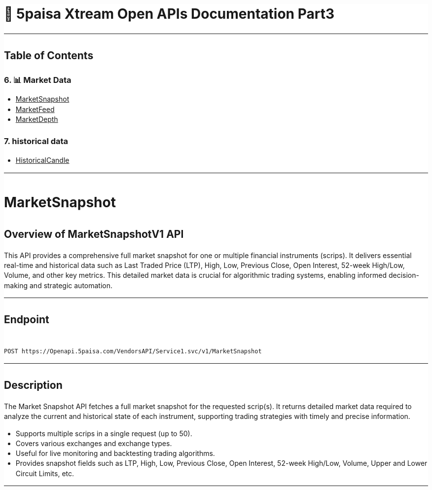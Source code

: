 # 📘 5paisa Xtream Open APIs Documentation Part3

---

## Table of Contents

### 6. 📊 Market Data  
- [MarketSnapshot](#marketsnapshot)
- [MarketFeed](#marketfeed)  
- [MarketDepth](#marketdepth)
  
  
  
### 7. historical data 
- [HistoricalCandle](#historicalcandle)   
  
---
# MarketSnapshot

## Overview of MarketSnapshotV1 API 

This API provides a comprehensive full market snapshot for one or multiple financial instruments (scrips). It delivers essential real-time and historical data such as Last Traded Price (LTP), High, Low, Previous Close, Open Interest, 52-week High/Low, Volume, and other key metrics. This detailed market data is crucial for algorithmic trading systems, enabling informed decision-making and strategic automation.

---

## Endpoint

```

POST https://Openapi.5paisa.com/VendorsAPI/Service1.svc/v1/MarketSnapshot

````

---

## Description

The Market Snapshot API fetches a full market snapshot for the requested scrip(s). It returns detailed market data required to analyze the current and historical state of each instrument, supporting trading strategies with timely and precise information.

- Supports multiple scrips in a single request (up to 50).
- Covers various exchanges and exchange types.
- Useful for live monitoring and backtesting trading algorithms.
- Provides snapshot fields such as LTP, High, Low, Previous Close, Open Interest, 52-week High/Low, Volume, Upper and Lower Circuit Limits, etc.

---